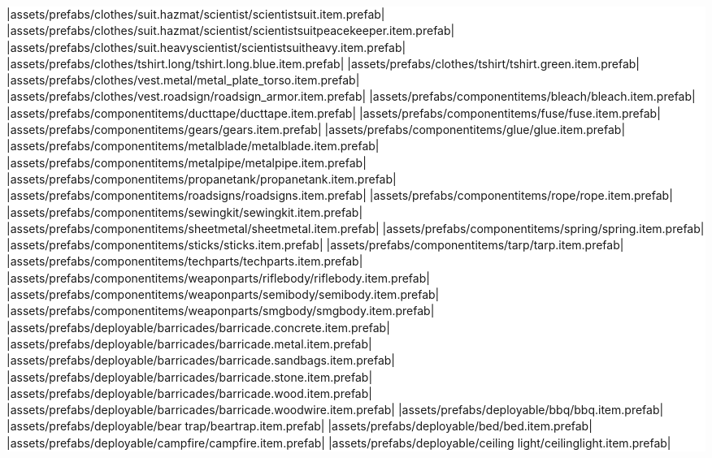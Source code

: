 |assets/prefabs/clothes/suit.hazmat/scientist/scientistsuit.item.prefab|
|assets/prefabs/clothes/suit.hazmat/scientist/scientistsuitpeacekeeper.item.prefab|
|assets/prefabs/clothes/suit.heavyscientist/scientistsuitheavy.item.prefab|
|assets/prefabs/clothes/tshirt.long/tshirt.long.blue.item.prefab|
|assets/prefabs/clothes/tshirt/tshirt.green.item.prefab|
|assets/prefabs/clothes/vest.metal/metal_plate_torso.item.prefab|
|assets/prefabs/clothes/vest.roadsign/roadsign_armor.item.prefab|
|assets/prefabs/componentitems/bleach/bleach.item.prefab|
|assets/prefabs/componentitems/ducttape/ducttape.item.prefab|
|assets/prefabs/componentitems/fuse/fuse.item.prefab|
|assets/prefabs/componentitems/gears/gears.item.prefab|
|assets/prefabs/componentitems/glue/glue.item.prefab|
|assets/prefabs/componentitems/metalblade/metalblade.item.prefab|
|assets/prefabs/componentitems/metalpipe/metalpipe.item.prefab|
|assets/prefabs/componentitems/propanetank/propanetank.item.prefab|
|assets/prefabs/componentitems/roadsigns/roadsigns.item.prefab|
|assets/prefabs/componentitems/rope/rope.item.prefab|
|assets/prefabs/componentitems/sewingkit/sewingkit.item.prefab|
|assets/prefabs/componentitems/sheetmetal/sheetmetal.item.prefab|
|assets/prefabs/componentitems/spring/spring.item.prefab|
|assets/prefabs/componentitems/sticks/sticks.item.prefab|
|assets/prefabs/componentitems/tarp/tarp.item.prefab|
|assets/prefabs/componentitems/techparts/techparts.item.prefab|
|assets/prefabs/componentitems/weaponparts/riflebody/riflebody.item.prefab|
|assets/prefabs/componentitems/weaponparts/semibody/semibody.item.prefab|
|assets/prefabs/componentitems/weaponparts/smgbody/smgbody.item.prefab|
|assets/prefabs/deployable/barricades/barricade.concrete.item.prefab|
|assets/prefabs/deployable/barricades/barricade.metal.item.prefab|
|assets/prefabs/deployable/barricades/barricade.sandbags.item.prefab|
|assets/prefabs/deployable/barricades/barricade.stone.item.prefab|
|assets/prefabs/deployable/barricades/barricade.wood.item.prefab|
|assets/prefabs/deployable/barricades/barricade.woodwire.item.prefab|
|assets/prefabs/deployable/bbq/bbq.item.prefab|
|assets/prefabs/deployable/bear trap/beartrap.item.prefab|
|assets/prefabs/deployable/bed/bed.item.prefab|
|assets/prefabs/deployable/campfire/campfire.item.prefab|
|assets/prefabs/deployable/ceiling light/ceilinglight.item.prefab|